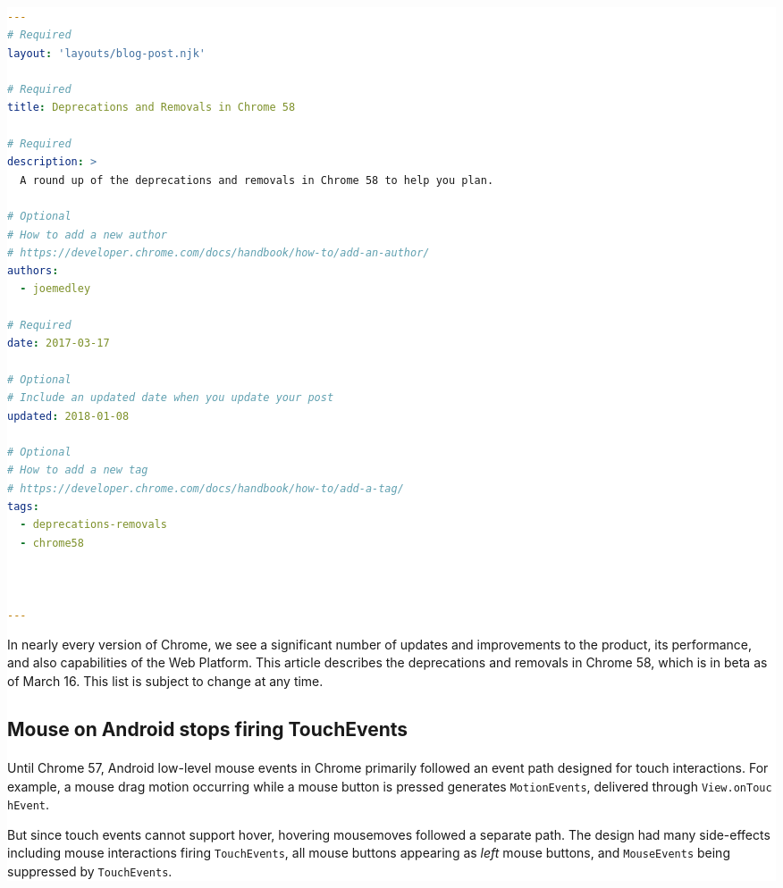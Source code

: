 ```yaml
---
# Required
layout: 'layouts/blog-post.njk'

# Required
title: Deprecations and Removals in Chrome 58

# Required
description: >
  A round up of the deprecations and removals in Chrome 58 to help you plan.

# Optional
# How to add a new author
# https://developer.chrome.com/docs/handbook/how-to/add-an-author/
authors:
  - joemedley

# Required
date: 2017-03-17

# Optional
# Include an updated date when you update your post
updated: 2018-01-08

# Optional
# How to add a new tag
# https://developer.chrome.com/docs/handbook/how-to/add-a-tag/
tags:
  - deprecations-removals
  - chrome58



---
```



In nearly every version of Chrome, we see a significant number of updates and
improvements to the product, its performance, and also capabilities of the Web
Platform. This article describes the deprecations and removals in Chrome 58,
which is in beta as of March 16. This list is subject to change at any time.

## Mouse on Android stops firing TouchEvents

Until Chrome 57, Android low-level mouse events in Chrome primarily followed an
event path designed for touch interactions. For example, a mouse drag motion occurring while
a mouse button is pressed generates `MotionEvents`, delivered through
`View.onTouchEvent`.

But since touch events cannot support hover, hovering mousemoves followed a
separate path. The design had many side-effects including mouse interactions
firing `TouchEvents`, all mouse buttons appearing as *left* mouse buttons, and
`MouseEvents` being suppressed by `TouchEvents`.
